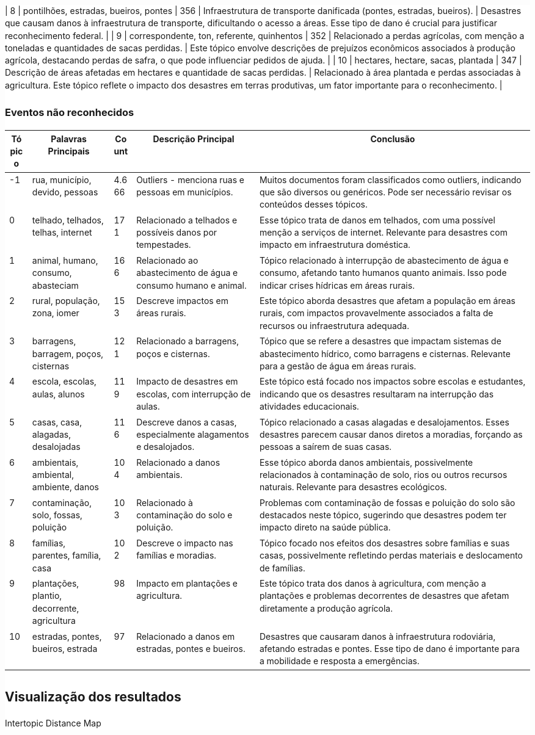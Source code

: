 | 8             | pontilhões, estradas, bueiros, pontes                         | 356      | Infraestrutura de transporte danificada (pontes, estradas, bueiros).                     | Desastres que causam danos à infraestrutura de transporte, dificultando o acesso a áreas. Esse tipo de dano é crucial para justificar reconhecimento federal.               |
| 9             | correspondente, ton, referente, quinhentos                    | 352      | Relacionado a perdas agrícolas, com menção a toneladas e quantidades de sacas perdidas.   | Este tópico envolve descrições de prejuízos econômicos associados à produção agrícola, destacando perdas de safra, o que pode influenciar pedidos de ajuda.                 |
| 10            | hectares, hectare, sacas, plantada                            | 347      | Descrição de áreas afetadas em hectares e quantidade de sacas perdidas.                   | Relacionado à área plantada e perdas associadas à agricultura. Este tópico reflete o impacto dos desastres em terras produtivas, um fator importante para o reconhecimento. |

### Eventos não reconhecidos

| **Tópico** | **Palavras Principais**                                      | **Count** | **Descrição Principal**                                                                  | **Conclusão**                                                                                                                                               |
|------------|--------------------------------------------------------------|----------|------------------------------------------------------------------------------------------|-------------------------------------------------------------------------------------------------------------------------------------------------------------|
| -1         | rua, município, devido, pessoas                              | 4.666    | Outliers - menciona ruas e pessoas em municípios.                                         | Muitos documentos foram classificados como outliers, indicando que são diversos ou genéricos. Pode ser necessário revisar os conteúdos desses tópicos. |
| 0          | telhado, telhados, telhas, internet                          | 171      | Relacionado a telhados e possíveis danos por tempestades.                                 | Esse tópico trata de danos em telhados, com uma possível menção a serviços de internet. Relevante para desastres com impacto em infraestrutura doméstica.     |
| 1          | animal, humano, consumo, abasteciam                          | 166      | Relacionado ao abastecimento de água e consumo humano e animal.                           | Tópico relacionado à interrupção de abastecimento de água e consumo, afetando tanto humanos quanto animais. Isso pode indicar crises hídricas em áreas rurais. |
| 2          | rural, população, zona, iomer                                | 153      | Descreve impactos em áreas rurais.                                                        | Este tópico aborda desastres que afetam a população em áreas rurais, com impactos provavelmente associados a falta de recursos ou infraestrutura adequada.    |
| 3          | barragens, barragem, poços, cisternas                        | 121      | Relacionado a barragens, poços e cisternas.                                               | Tópico que se refere a desastres que impactam sistemas de abastecimento hídrico, como barragens e cisternas. Relevante para a gestão de água em áreas rurais. |
| 4          | escola, escolas, aulas, alunos                               | 119      | Impacto de desastres em escolas, com interrupção de aulas.                                | Este tópico está focado nos impactos sobre escolas e estudantes, indicando que os desastres resultaram na interrupção das atividades educacionais.             |
| 5          | casas, casa, alagadas, desalojadas                           | 116      | Descreve danos a casas, especialmente alagamentos e desalojados.                         | Tópico relacionado a casas alagadas e desalojamentos. Esses desastres parecem causar danos diretos a moradias, forçando as pessoas a saírem de suas casas.    |
| 6          | ambientais, ambiental, ambiente, danos                       | 104      | Relacionado a danos ambientais.                                                           | Esse tópico aborda danos ambientais, possivelmente relacionados à contaminação de solo, rios ou outros recursos naturais. Relevante para desastres ecológicos.|
| 7          | contaminação, solo, fossas, poluição                         | 103      | Relacionado à contaminação do solo e poluição.                                            | Problemas com contaminação de fossas e poluição do solo são destacados neste tópico, sugerindo que desastres podem ter impacto direto na saúde pública.       |
| 8          | famílias, parentes, família, casa                            | 102      | Descreve o impacto nas famílias e moradias.                                               | Tópico focado nos efeitos dos desastres sobre famílias e suas casas, possivelmente refletindo perdas materiais e deslocamento de famílias.                    |
| 9          | plantações, plantio, decorrente, agricultura                 | 98       | Impacto em plantações e agricultura.                                                      | Este tópico trata dos danos à agricultura, com menção a plantações e problemas decorrentes de desastres que afetam diretamente a produção agrícola.           |
| 10         | estradas, pontes, bueiros, estrada                           | 97       | Relacionado a danos em estradas, pontes e bueiros.                                        | Desastres que causaram danos à infraestrutura rodoviária, afetando estradas e pontes. Esse tipo de dano é importante para a mobilidade e resposta a emergências.|

## Visualização dos resultados

Intertopic Distance Map
